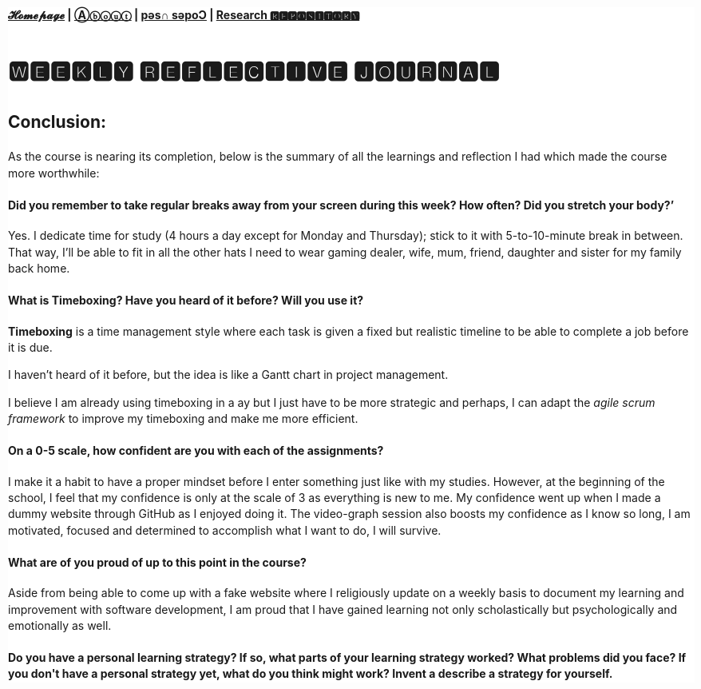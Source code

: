 #### [𝓗𝓸𝓶𝓮𝓹𝓪𝓰𝓮](https://PythITjolly.github.io/)   |  [Ⓐⓑⓞⓤⓣ](https://PythITjolly.github.io/about) | [pǝs∩ sǝpoƆ](https://PythITjolly.github.io/Codes) | [Research 🆁🅴🅿🅾🆂🅸🆃🅾🆁🆈](https://PythITjolly.github.io/journals)

# 🆆🅴🅴🅺🅻🆈 🆁🅴🅵🅻🅴🅲🆃🅸🆅🅴 🅹🅾🆄🆁🅽🅰🅻

## Conclusion:

As the course is nearing its completion, below is the summary of all the learnings and reflection I had which made the course more worthwhile: 

#### Did you remember to take regular breaks away from your screen during this week? How often? Did you stretch your body?’

Yes. I dedicate time for study (4 hours a day except for Monday and Thursday); stick to it with 5-to-10-minute break in between.  That way, I’ll be able to fit in all the other hats I need to wear gaming dealer, wife, mum, friend, daughter and sister for my family back home.

#### What is Timeboxing? Have you heard of it before? Will you use it?

**Timeboxing** is a time management style where each task is given a fixed but realistic timeline to be able to complete a job before it is due.  

I haven’t heard of it before, but the idea is like a Gantt chart in project management.  

I believe I am already using timeboxing in a ay but I just have to be more strategic and perhaps, I can adapt the _agile scrum framework_ to improve my timeboxing and make me more efficient.

#### On a 0-5 scale, how confident are you with each of the assignments?

I make it a habit to have a proper mindset before I enter something just like with my studies.  However, at the beginning of the school, I feel that my confidence is only at the scale of 3 as everything is new to me.  My confidence went up when I made a dummy website through GitHub as I enjoyed doing it.  The video-graph session also boosts my confidence as I know so long, I am motivated, focused and determined to accomplish what I want to do, I will survive.

#### What are of you proud of up to this point in the course?

Aside from being able to come up with a fake website where I religiously update on a weekly basis to document my learning and improvement with software development, I am proud that I have gained learning not only scholastically but psychologically and emotionally as well.  

#### Do you have a personal learning strategy? If so, what parts of your learning strategy worked? What problems did you face? If you don't have a personal strategy yet, what do you think might work? Invent a describe a strategy for yourself. 
